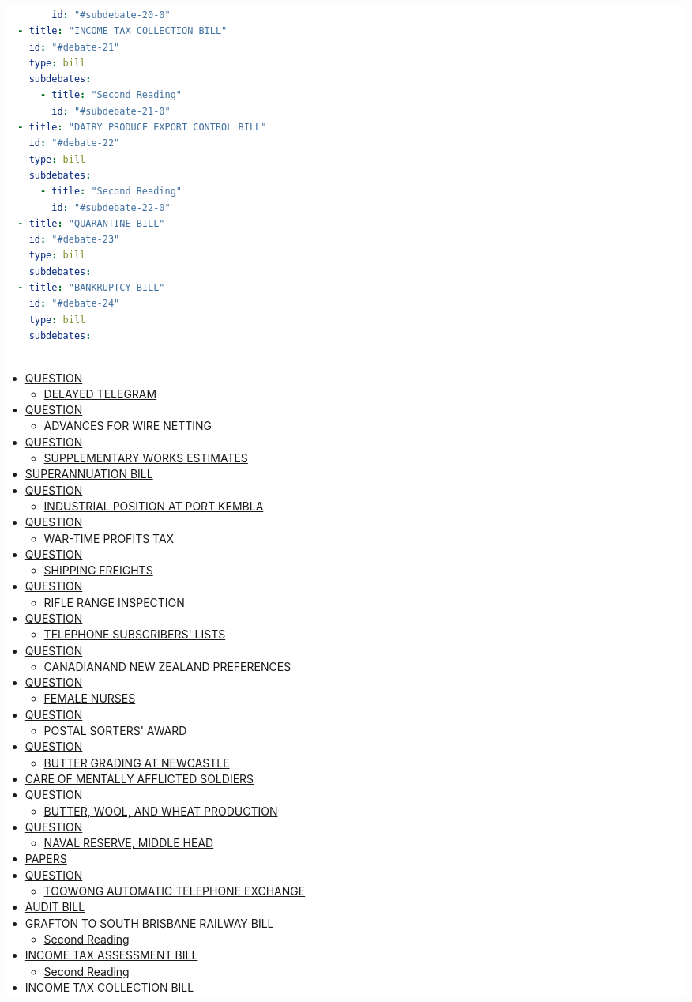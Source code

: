 ```yaml
        id: "#subdebate-20-0"
  - title: "INCOME TAX COLLECTION BILL"
    id: "#debate-21"
    type: bill
    subdebates:
      - title: "Second Reading"
        id: "#subdebate-21-0"
  - title: "DAIRY PRODUCE EXPORT CONTROL BILL"
    id: "#debate-22"
    type: bill
    subdebates:
      - title: "Second Reading"
        id: "#subdebate-22-0"
  - title: "QUARANTINE BILL"
    id: "#debate-23"
    type: bill
    subdebates:
  - title: "BANKRUPTCY BILL"
    id: "#debate-24"
    type: bill
    subdebates:
---
```


* [QUESTION](#debate-0)
    * [DELAYED TELEGRAM](#subdebate-0-0)
* [QUESTION](#debate-1)
    * [ADVANCES FOR WIRE NETTING](#subdebate-1-0)
* [QUESTION](#debate-2)
    * [SUPPLEMENTARY WORKS ESTIMATES](#subdebate-2-0)
* [SUPERANNUATION BILL](#debate-3)
* [QUESTION](#debate-4)
    * [INDUSTRIAL POSITION AT PORT KEMBLA](#subdebate-4-0)
* [QUESTION](#debate-5)
    * [WAR-TIME PROFITS TAX](#subdebate-5-0)
* [QUESTION](#debate-6)
    * [SHIPPING FREIGHTS](#subdebate-6-0)
* [QUESTION](#debate-7)
    * [RIFLE RANGE INSPECTION](#subdebate-7-0)
* [QUESTION](#debate-8)
    * [TELEPHONE SUBSCRIBERS' LISTS](#subdebate-8-0)
* [QUESTION](#debate-9)
    * [CANADIANAND NEW ZEALAND PREFERENCES](#subdebate-9-0)
* [QUESTION](#debate-10)
    * [FEMALE NURSES](#subdebate-10-0)
* [QUESTION](#debate-11)
    * [POSTAL SORTERS' AWARD](#subdebate-11-0)
* [QUESTION](#debate-12)
    * [BUTTER GRADING AT NEWCASTLE](#subdebate-12-0)
* [CARE OF MENTALLY AFFLICTED SOLDIERS](#debate-13)
* [QUESTION](#debate-14)
    * [BUTTER, WOOL, AND WHEAT PRODUCTION](#subdebate-14-0)
* [QUESTION](#debate-15)
    * [NAVAL RESERVE, MIDDLE HEAD](#subdebate-15-0)
* [PAPERS](#debate-16)
* [QUESTION](#debate-17)
    * [TOOWONG AUTOMATIC TELEPHONE EXCHANGE](#subdebate-17-0)
* [AUDIT BILL](#debate-18)
* [GRAFTON TO SOUTH BRISBANE RAILWAY BILL](#debate-19)
    * [Second Reading](#subdebate-19-0)
* [INCOME TAX ASSESSMENT BILL](#debate-20)
    * [Second Reading](#subdebate-20-0)
* [INCOME TAX COLLECTION BILL](#debate-21)